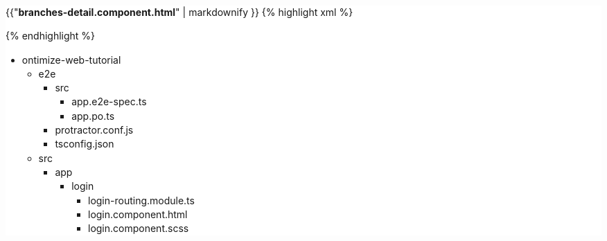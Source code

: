 {{"**branches-detail.component.html**" | markdownify }}
{% highlight xml %}
<o-form service="branches" entity="branch" keys="OFFICEID" header-actions="R;U;D" show-header-navigation="no">
    <o-column title="{% raw %}{{ 'BRANCH_INFORMATION' | oTranslate }}{% endraw %}">
        <div fxLayout="row" fxLayoutGap="8px">
            <o-text-input fxFlex="15" attr="OFFICEID" sql-type="STRING" enabled="no" required="yes"></o-text-input>
            <o-text-input fxFlex="85" attr="NAME" required="yes"></o-text-input>
        </div>
        <div fxLayout="row" fxLayoutGap="8px">
            <o-text-input fxFlex="15" attr="PHONE" step="0" grouping="no"></o-text-input>
            <o-date-input fxFlex="15" attr="STARTDATE"></o-date-input>
            <o-text-input fxFlex="70" attr="ADDRESS"></o-text-input>
        </div>
    </o-column>
    <o-row title="{% raw %}{{ 'CUSTOMERS_INFORMATION' | oTranslate }}{% endraw %}">
        <o-table fxFlex attr="customerAccountTable" service="customers" entity="vCustomerAccount" parent-keys="OFFICEID"
            columns="ID;NAME;SURNAME;CUSTOMERID;CUSTOMERTYPEID" visible-columns="ID;NAME;SURNAME;CUSTOMERTYPEID"
            insert-button="no" keys="CUSTOMERID" query-rows="5">
            <o-table-column attr="ID" title="ID"></o-table-column>
            <o-table-column attr="NAME" title="NAME"></o-table-column>
            <o-table-column attr="SURNAME" title="SURNAME"></o-table-column>
            <o-table-column attr="CUSTOMERTYPEID" title="CUSTOMERTYPEID" content-align="center">
                <app-customertype-column-renderer></app-customertype-column-renderer>
            </o-table-column>
        </o-table>
    </o-row>
</o-form>
{% endhighlight %}
    </div>
    <div class="multicolumnright jstreeloader collapsed">
<ul>
  <li data-jstree='{"opened":true, "icon":"{{ base_path }}/assets/jstree/fa-folder-open.svg"}'>
  ontimize-web-tutorial
  <ul>
    <li data-jstree='{"icon":"{{ base_path }}/assets/jstree/fa-folder-open.svg"}'>
    e2e
    <ul>
      <li data-jstree='{"icon":"{{ base_path }}/assets/jstree/fa-folder-open.svg"}'>
      src
      <ul>
        <li data-jstree='{"icon":"{{ base_path }}/assets/jstree/fa-file.svg"}'>app.e2e-spec.ts</li>
        <li data-jstree='{"icon":"{{ base_path }}/assets/jstree/fa-file.svg"}'>app.po.ts</li>
      </ul>
      </li>
      <li data-jstree='{"icon":"{{ base_path }}/assets/jstree/fa-file.svg"}'>protractor.conf.js</li>
      <li data-jstree='{"icon":"{{ base_path }}/assets/jstree/fa-file.svg"}'>tsconfig.json</li>
    </ul>
    </li>
    <li data-jstree='{"icon":"{{ base_path }}/assets/jstree/fa-folder-open.svg"}'>
    src
    <ul>
      <li data-jstree='{"icon":"{{ base_path }}/assets/jstree/fa-folder-open.svg"}'>
      app
      <ul>
        <li data-jstree='{"icon":"{{ base_path }}/assets/jstree/fa-folder-open.svg"}'>
        login
        <ul>
          <li data-jstree='{"icon":"{{ base_path }}/assets/jstree/fa-file.svg"}'>login-routing.module.ts</li>
          <li data-jstree='{"icon":"{{ base_path }}/assets/jstree/fa-file.svg"}'>login.component.html</li>
          <li data-jstree='{"icon":"{{ base_path }}/assets/jstree/fa-file.svg"}'>login.component.scss</li>